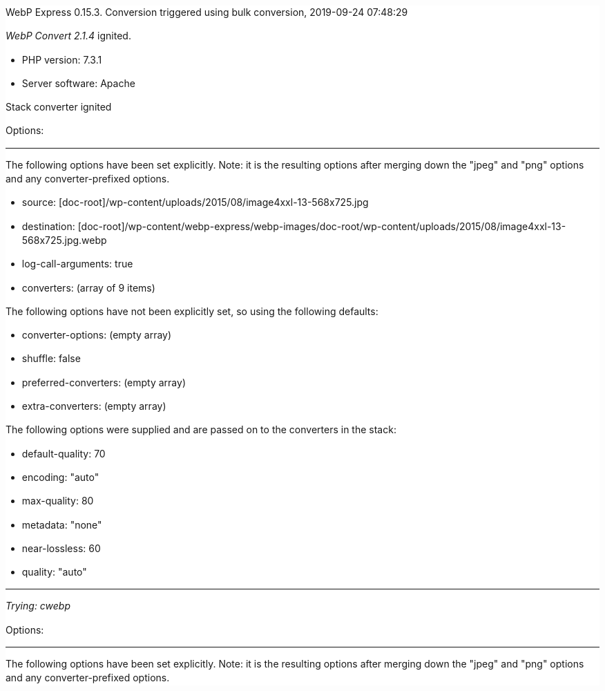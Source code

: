WebP Express 0.15.3. Conversion triggered using bulk conversion, 2019-09-24 07:48:29


*WebP Convert 2.1.4*  ignited.

- PHP version: 7.3.1

- Server software: Apache


Stack converter ignited


Options:

------------

The following options have been set explicitly. Note: it is the resulting options after merging down the "jpeg" and "png" options and any converter-prefixed options.

- source: [doc-root]/wp-content/uploads/2015/08/image4xxl-13-568x725.jpg

- destination: [doc-root]/wp-content/webp-express/webp-images/doc-root/wp-content/uploads/2015/08/image4xxl-13-568x725.jpg.webp

- log-call-arguments: true

- converters: (array of 9 items)


The following options have not been explicitly set, so using the following defaults:

- converter-options: (empty array)

- shuffle: false

- preferred-converters: (empty array)

- extra-converters: (empty array)


The following options were supplied and are passed on to the converters in the stack:

- default-quality: 70

- encoding: "auto"

- max-quality: 80

- metadata: "none"

- near-lossless: 60

- quality: "auto"

------------



*Trying: cwebp* 


Options:

------------

The following options have been set explicitly. Note: it is the resulting options after merging down the "jpeg" and "png" options and any converter-prefixed options.

